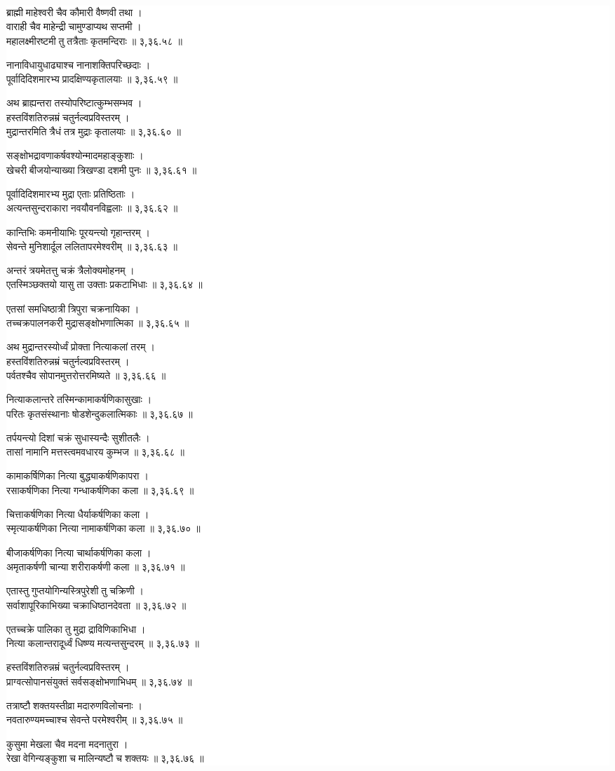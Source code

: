 ब्राह्मी माहेश्वरी चैव कौमारी वैष्णवी तथा ।  
वाराही चैव माहेन्द्री चामुण्डाप्यथ सप्तमी ।  
महालक्ष्मीरष्टमी तु तत्रैताः कृतमन्दिराः ॥ ३,३६.५८ ॥  
  
नानाविधायुधाढ्याश्च नानाशक्तिपरिच्छदाः ।  
पूर्वादिदिशमारभ्य प्रादक्षिण्यकृतालयाः ॥ ३,३६.५९ ॥  
  
अथ ब्राह्यन्तरा तस्योपरिष्टात्कुम्भसम्भव ।  
हस्तविंशतिरुन्नम्रं चतुर्नल्वप्रविस्तरम् ।  
मुद्रान्तरमिति त्रैधं तत्र मुद्राः कृतालयाः ॥ ३,३६.६० ॥  
  
सङ्क्षोभद्रावणाकर्षवश्योन्मादमहाङ्कुशाः ।  
खेचरी बीजयोन्याख्या त्रिखण्डा दशमी पुनः ॥ ३,३६.६१ ॥  
  
पूर्वादिदिशमारभ्य मुद्रा एताः प्रतिष्ठिताः ।  
अत्यन्तसुन्दराकारा नवयौवनविह्वलाः ॥ ३,३६.६२ ॥  
  
कान्तिभिः कमनीयाभिः पूरयन्त्यो गृहान्तरम् ।  
सेवन्ते मुनिशार्दूल ललितापरमेश्वरीम् ॥ ३,३६.६३ ॥  
  
अन्तरं त्रयमेतत्तु चक्रं त्रैलोक्यमोहनम् ।  
एतस्मिञ्छक्तयो यासु ता उक्ताः प्रकटाभिधाः ॥ ३,३६.६४ ॥  
  
एतसां समधिष्ठात्री त्रिपुरा चक्रनायिका ।  
तच्चक्रपालनकरी मुद्रासङ्क्षोभणात्मिका ॥ ३,३६.६५ ॥  
  
अथ मुद्रान्तरस्योर्ध्वं प्रोक्ता नित्याकलां तरम् ।  
हस्तविंशतिरुन्नम्रं चतुर्नल्वप्रविस्तरम् ।  
पर्वतश्चैव सोपानमुत्तरोत्तरमिष्यते ॥ ३,३६.६६ ॥  
  
नित्याकलान्तरे तस्मिन्कामाकर्षणिकासुखाः ।  
परितः कृतसंस्थानाः षोडशेन्दुकलात्मिकाः ॥ ३,३६.६७ ॥  
  
तर्पयन्त्यो दिशां चक्रं सुधास्यन्दैः सुशीतलैः ।  
तासां नामानि मत्तस्त्वमवधारय कुम्भज ॥ ३,३६.६८ ॥  
  
कामाकर्षिणिका नित्या बुद्ध्याकर्षणिकापरा ।  
रसाकर्षणिका नित्या गन्धाकर्षणिका कला ॥ ३,३६.६९ ॥  
  
चित्ताकर्षणिका नित्या धैर्याकर्षणिका कला ।  
स्मृत्याकर्षणिका नित्या नामाकर्षणिका कला ॥ ३,३६.७० ॥  
  
बीजाकर्षणिका नित्या चार्थाकर्षणिका कला ।  
अमृताकर्षणी चान्या शरीराकर्षणी कला ॥ ३,३६.७१ ॥  
  
एतास्तु गुप्तयोगिन्यस्त्रिपुरेशी तु चक्रिणी ।  
सर्वाशापूरिकाभिख्या चक्राधिष्ठानदेवता ॥ ३,३६.७२ ॥  
  
एतच्चक्रे पालिका तु मुद्रा द्राविणिकाभिधा ।  
नित्या कलान्तरादूर्ध्वं धिष्ण्य मत्यन्तसुन्दरम् ॥ ३,३६.७३ ॥  
  
हस्तविंशतिरुन्नम्रं चतुर्नल्वप्रविस्तरम् ।  
प्राग्वत्सोपानसंयुक्तं सर्वसङ्क्षोभणाभिधम् ॥ ३,३६.७४ ॥  
  
तत्राष्टौ शक्तयस्तीव्रा मदारुणविलोचनाः ।  
नवतारुण्यमच्चाश्च सेवन्ते परमेश्वरीम् ॥ ३,३६.७५ ॥  
  
कुसुमा मेखला चैव मदना मदनातुरा ।  
रेखा वेगिन्यङ्कुशा च मालिन्यष्टौ च शक्तयः ॥ ३,३६.७६ ॥  
  